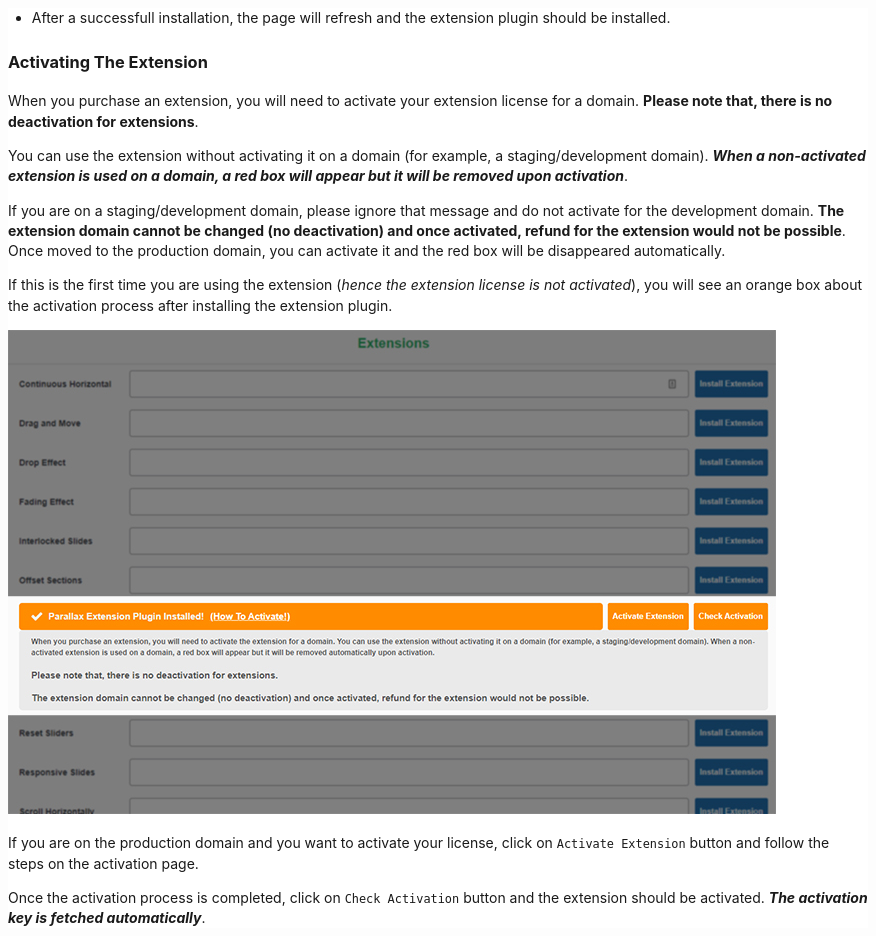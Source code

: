 - After a successfull installation, the page will refresh and the extension plugin should be installed.

### Activating The Extension

When you purchase an extension, you will need to activate your extension license for a domain. **Please note that, there is no deactivation for extensions**.

You can use the extension without activating it on a domain (for example, a staging/development domain). ***When a non-activated extension is used on a domain, a red box will appear but it will be removed upon activation***.

If you are on a staging/development domain, please ignore that message and do not activate for the development domain. **The extension domain cannot be changed (no deactivation) and once activated, refund for the extension would not be possible**. Once moved to the production domain, you can activate it and the red box will be disappeared automatically.

If this is the first time you are using the extension (*hence the extension license is not activated*), you will see an orange box about the activation process after installing the extension plugin.

![Before Activation](assets/fullpage-for-elementor/s23-extension-no-activation.jpg "Before Activation")

If you are on the production domain and you want to activate your license, click on `Activate Extension` button and follow the steps on the activation page.

Once the activation process is completed, click on `Check Activation` button and the extension should be activated. ***The activation key is fetched automatically***.
